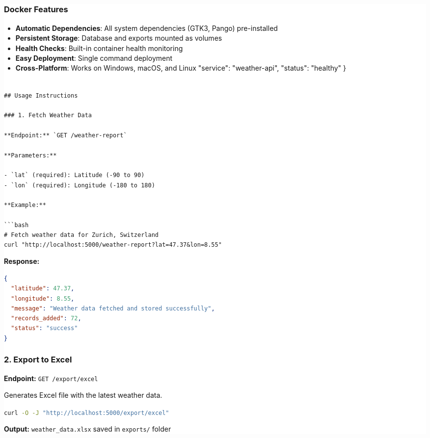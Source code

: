 
### Docker Features

- **Automatic Dependencies**: All system dependencies (GTK3, Pango) pre-installed
- **Persistent Storage**: Database and exports mounted as volumes
- **Health Checks**: Built-in container health monitoring
- **Easy Deployment**: Single command deployment
- **Cross-Platform**: Works on Windows, macOS, and Linux
  "service": "weather-api",
  "status": "healthy"
  }

````

## Usage Instructions

### 1. Fetch Weather Data

**Endpoint:** `GET /weather-report`

**Parameters:**

- `lat` (required): Latitude (-90 to 90)
- `lon` (required): Longitude (-180 to 180)

**Example:**

```bash
# Fetch weather data for Zurich, Switzerland
curl "http://localhost:5000/weather-report?lat=47.37&lon=8.55"
````

**Response:**

```json
{
  "latitude": 47.37,
  "longitude": 8.55,
  "message": "Weather data fetched and stored successfully",
  "records_added": 72,
  "status": "success"
}
```

### 2. Export to Excel

**Endpoint:** `GET /export/excel`

Generates Excel file with the latest weather data.

```bash
curl -O -J "http://localhost:5000/export/excel"
```

**Output:** `weather_data.xlsx` saved in `exports/` folder
